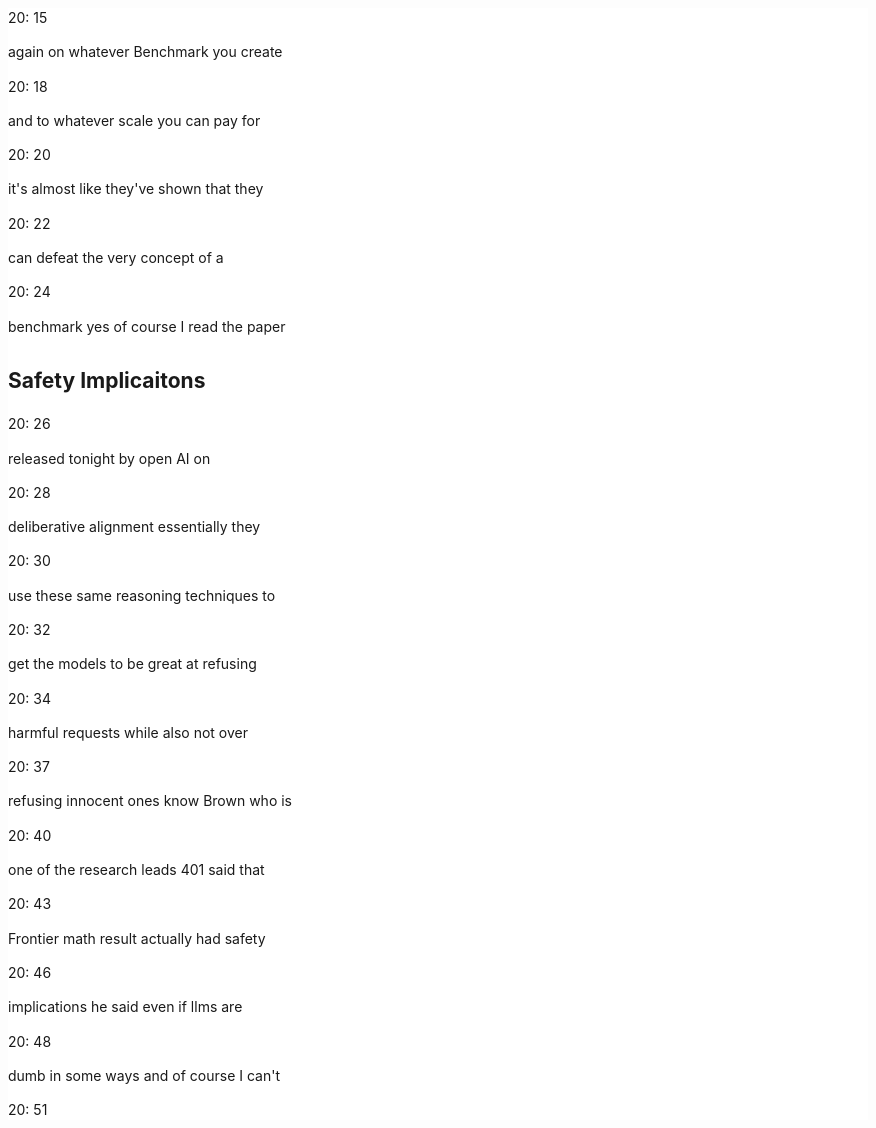   20: 15

again on whatever Benchmark you create

  20: 18

and to whatever scale you can pay for

  20: 20

it's almost like they've shown that they

  20: 22

can defeat the very concept of a

  20: 24

benchmark yes of course I read the paper

## Safety Implicaitons

  20: 26

released tonight by open AI on

  20: 28

deliberative alignment essentially they

  20: 30

use these same reasoning techniques to

  20: 32

get the models to be great at refusing

  20: 34

harmful requests while also not over

  20: 37

refusing innocent ones know Brown who is

  20: 40

one of the research leads 401 said that

  20: 43

Frontier math result actually had safety

  20: 46

implications he said even if llms are

  20: 48

dumb in some ways and of course I can't

  20: 51
